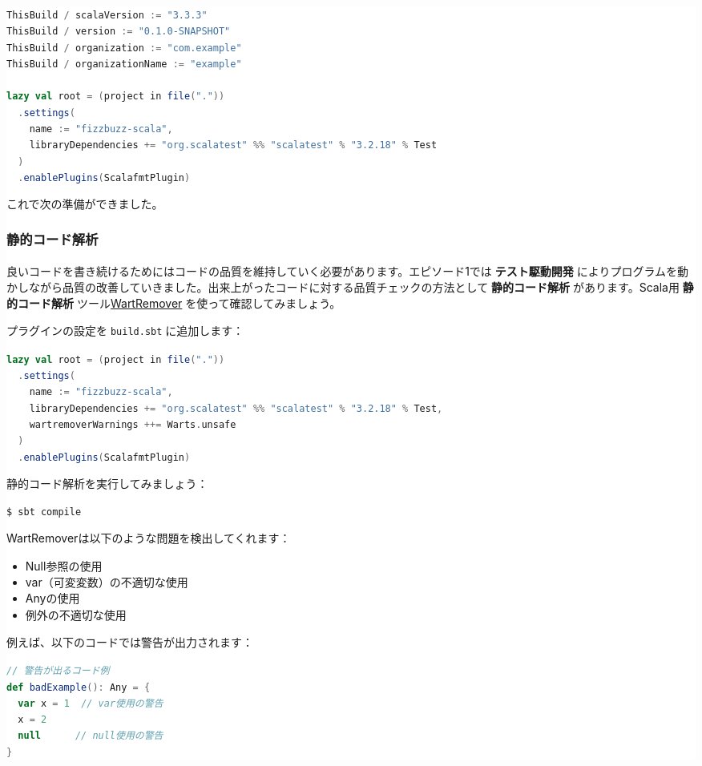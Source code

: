 ```scala
ThisBuild / scalaVersion := "3.3.3"
ThisBuild / version := "0.1.0-SNAPSHOT"
ThisBuild / organization := "com.example"
ThisBuild / organizationName := "example"

lazy val root = (project in file("."))
  .settings(
    name := "fizzbuzz-scala",
    libraryDependencies += "org.scalatest" %% "scalatest" % "3.2.18" % Test
  )
  .enablePlugins(ScalafmtPlugin)
```

これで次の準備ができました。

### 静的コード解析

良いコードを書き続けるためにはコードの品質を維持していく必要があります。エピソード1では **テスト駆動開発** によりプログラムを動かしながら品質の改善していきました。出来上がったコードに対する品質チェックの方法として **静的コード解析** があります。Scala用 **静的コード解析** ツール[WartRemover](https://www.wartremover.org/) を使って確認してみましょう。

プラグインの設定を `build.sbt` に追加します：

```scala
lazy val root = (project in file("."))
  .settings(
    name := "fizzbuzz-scala",
    libraryDependencies += "org.scalatest" %% "scalatest" % "3.2.18" % Test,
    wartremoverWarnings ++= Warts.unsafe
  )
  .enablePlugins(ScalafmtPlugin)
```

静的コード解析を実行してみましょう：

``` bash
$ sbt compile
```

WartRemoverは以下のような問題を検出してくれます：
- Null参照の使用
- var（可変変数）の不適切な使用
- Anyの使用
- 例外の不適切な使用

例えば、以下のコードでは警告が出力されます：

```scala
// 警告が出るコード例
def badExample(): Any = {
  var x = 1  // var使用の警告
  x = 2
  null      // null使用の警告
}
```
